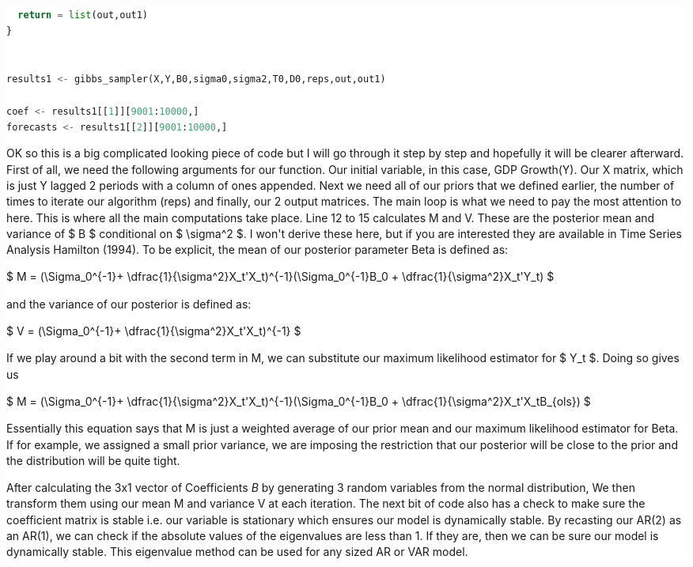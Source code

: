 ```python
  return = list(out,out1)
}


results1 <- gibbs_sampler(X,Y,B0,sigma0,sigma2,T0,D0,reps,out,out1)

coef <- results1[[1]][9001:10000,]
forecasts <- results1[[2]][9001:10000,]
```



OK so this is a big complicated looking piece of code but I will go through it step by step and hopefully it will be clearer afterward. First of all, we need the following arguments for our function. Our initial variable, in this case, GDP Growth(Y). Our X matrix, which is just Y lagged 2 periods with a column of ones appended. Next we need all of our priors that we defined earlier, the number of times to iterate our algorithm (reps) and finally, our 2 output matrices. The main loop is what we need to pay the most attention to here. This is where all the main computations take place. Line 12 to 15 calculates M and V. These are the posterior mean and variance of $ B $ conditional on $
\sigma^2
$. I won't derive these here, but if you are interested they are available in Time Series Analysis Hamilton (1994). To be explicit, the mean of our posterior parameter Beta is defined as:

$
M = (\Sigma_0^{-1}+ \dfrac{1}{\sigma^2}X_t'X_t)^{-1}(\Sigma_0^{-1}B_0 + \dfrac{1}{\sigma^2}X_t'Y_t)
$



and the variance of our posterior is defined as:

$
V = (\Sigma_0^{-1}+ \dfrac{1}{\sigma^2}X_t'X_t)^{-1}
$



If we play around a bit with the second term in M, we can substitute our maximum likelihood estimator for 
$
Y_t
$. Doing so gives us

$
M = (\Sigma_0^{-1}+ \dfrac{1}{\sigma^2}X_t'X_t)^{-1}(\Sigma_0^{-1}B_0 + \dfrac{1}{\sigma^2}X_t'X_tB_{ols})
$



Essentially this equation says that M is just a weighted average of our prior mean and our maximum likelihood estimator for Beta. If for example, we assigned a small prior variance, we are imposing the restriction that our posterior will be close to the prior and the distribution will be quite tight.

After calculating the 3x1 vector of Coefficients $B$ by generating 3 random variables from the normal distribution, We then transform them using our mean M and variance V at each iteration. The next bit of code also has a check to make sure the coefficient matrix is stable i.e. our variable is stationary which ensures our model is dynamically stable. By recasting our AR(2) as an AR(1), we can check if the absolute values of the eigenvalues are less than 1. If they are, then we can be sure our model is dynamically stable. This eigenvalue method can be used for any sized AR or VAR model.
